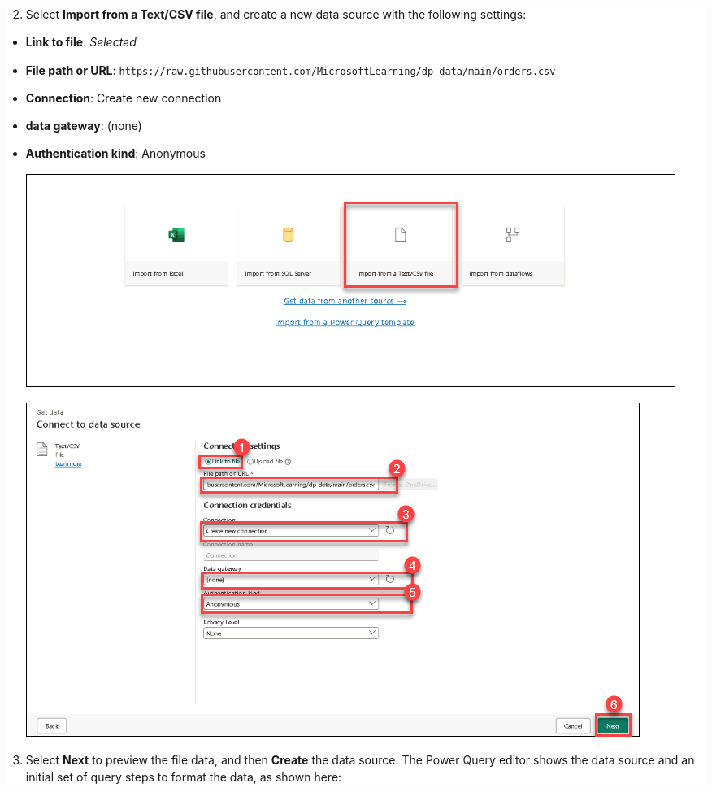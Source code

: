 2. Select **Import from a Text/CSV file**, and create a new data source with the following settings:
 - **Link to file**: *Selected*
 - **File path or URL**: `https://raw.githubusercontent.com/MicrosoftLearning/dp-data/main/orders.csv`
 - **Connection**: Create new connection
 - **data gateway**: (none)
 - **Authentication kind**: Anonymous

   ![New dataflow.](./Images/powermodel8.png)

   ![New dataflow.](./Images/powermodel9.png)

3. Select **Next** to preview the file data, and then **Create** the data source. The Power Query editor shows the data source and an initial set of query steps to format the data, as shown here:
